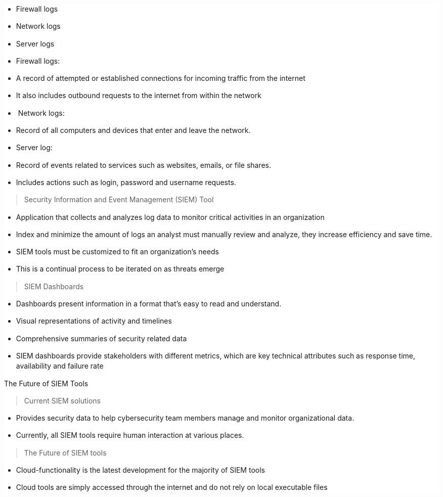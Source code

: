 
- Firewall logs
    
- Network logs
    
- Server logs
    

- Firewall logs:
    

- A record of attempted or established connections for incoming traffic from the internet
    
- It also includes outbound requests to the internet from within the network
    

-  Network logs:
    

- Record of all computers and devices that enter and leave the network.
    

- Server log:
    

- Record of events related to services such as websites, emails, or file shares. 
    
- Includes actions such as login, password and username requests.
    

> Security Information and Event Management (SIEM) Tool 

- Application that collects and analyzes log data to monitor critical activities in an organization
    
- Index and minimize the amount of logs an analyst must manually review and analyze, they increase efficiency and save time.
    
- SIEM tools must be customized to fit an organization’s needs
    

- This is a continual process to be iterated on as threats emerge
    

> SIEM Dashboards

- Dashboards present information in a format that’s easy to read and understand.
    
- Visual representations of activity and timelines
    
- Comprehensive summaries of security related data
    
- SIEM dashboards provide stakeholders with different metrics, which are key technical attributes such as response time, availability and failure rate
    

The Future of SIEM Tools

> Current SIEM solutions

- Provides security data to help cybersecurity team members manage and monitor organizational data. 
    
- Currently, all SIEM tools require human interaction at various places.
    

> The Future of SIEM tools

- Cloud-functionality is the latest development for the majority of SIEM tools
    
- Cloud tools are simply accessed through the internet and do not rely on local executable files 
    